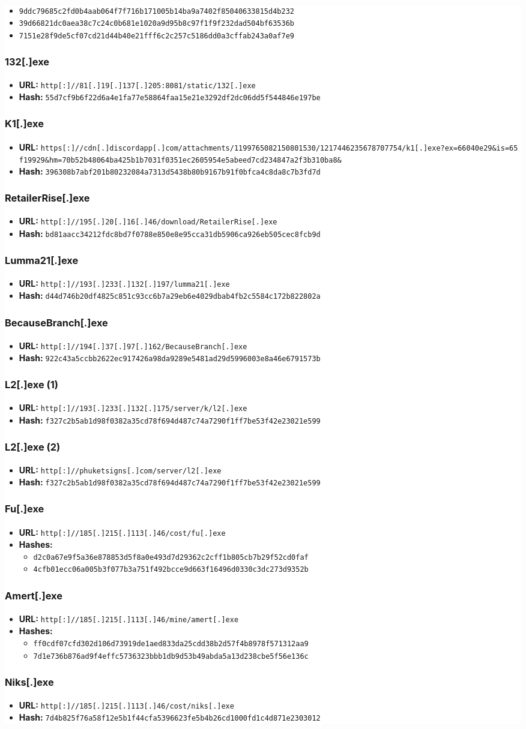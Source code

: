   - `9ddc79685c2fd0b4aab064f7f716b171005b14ba9a7402f85040633815d4b232`
  - `39d66821dc0aea38c7c24c0b681e1020a9d95b8c97f1f9f232dad504bf63536b`
  - `7151e28f9de5cf07cd21d44b40e21fff6c2c257c5186dd0a3cffab243a0af7e9`

### 132[.]exe
- **URL:** `http[:]//81[.]19[.]137[.]205:8081/static/132[.]exe`
- **Hash:** `55d7cf9b6f22d6a4e1fa77e58864faa15e21e3292df2dc06dd5f544846e197be`

### K1[.]exe
- **URL:** `https[:]//cdn[.]discordapp[.]com/attachments/1199765082150801530/1217446235678707754/k1[.]exe?ex=66040e29&is=65f19929&hm=70b52b48064ba425b1b7031f0351ec2605954e5abeed7cd234847a2f3b310ba8&`
- **Hash:** `396308b7abf201b80232084a7313d5438b80b9167b91f0bfca4c8da8c7b3fd7d`

### RetailerRise[.]exe
- **URL:** `http[:]//195[.]20[.]16[.]46/download/RetailerRise[.]exe`
- **Hash:** `bd81aacc34212fdc8bd7f0788e850e8e95cca31db5906ca926eb505cec8fcb9d`

### Lumma21[.]exe
- **URL:** `http[:]//193[.]233[.]132[.]197/lumma21[.]exe`
- **Hash:** `d44d746b20df4825c851c93cc6b7a29eb6e4029dbab4fb2c5584c172b822802a`

### BecauseBranch[.]exe
- **URL:** `http[:]//194[.]37[.]97[.]162/BecauseBranch[.]exe`
- **Hash:** `922c43a5ccbb2622ec917426a98da9289e5481ad29d5996003e8a46e6791573b`

### L2[.]exe (1)
- **URL:** `http[:]//193[.]233[.]132[.]175/server/k/l2[.]exe`
- **Hash:** `f327c2b5ab1d98f0382a35cd78f694d487c74a7290f1ff7be53f42e23021e599`

### L2[.]exe (2)
- **URL:** `http[:]//phuketsigns[.]com/server/l2[.]exe`
- **Hash:** `f327c2b5ab1d98f0382a35cd78f694d487c74a7290f1ff7be53f42e23021e599`

### Fu[.]exe
- **URL:** `http[:]//185[.]215[.]113[.]46/cost/fu[.]exe`
- **Hashes:**
  - `d2c0a67e9f5a36e878853d5f8a0e493d7d29362c2cff1b805cb7b29f52cd0faf`
  - `4cfb01ecc06a005b3f077b3a751f492bcce9d663f16496d0330c3dc273d9352b`

### Amert[.]exe
- **URL:** `http[:]//185[.]215[.]113[.]46/mine/amert[.]exe`
- **Hashes:**
  - `ff0cdf07cfd302d106d73919de1aed833da25cdd38b2d57f4b8978f571312aa9`
  - `7d1e736b876ad9f4effc5736323bbb1db9d53b49abda5a13d238cbe5f56e136c`

### Niks[.]exe
- **URL:** `http[:]//185[.]215[.]113[.]46/cost/niks[.]exe`
- **Hash:** `7d4b825f76a58f12e5b1f44cfa5396623fe5b4b26cd1000fd1c4d871e2303012`
